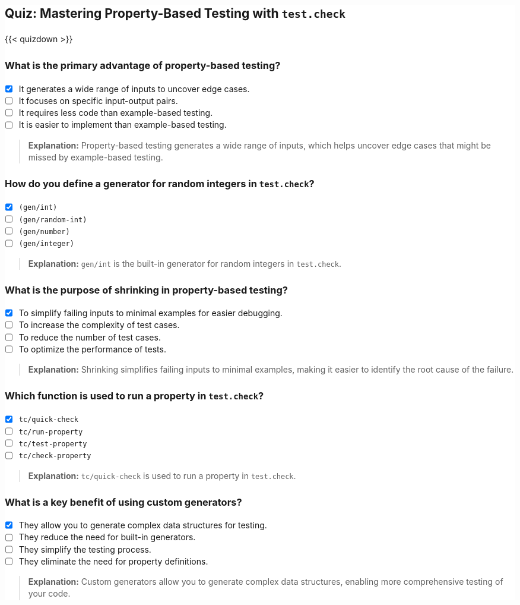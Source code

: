 ## Quiz: Mastering Property-Based Testing with `test.check`

{{< quizdown >}}

### What is the primary advantage of property-based testing?

- [x] It generates a wide range of inputs to uncover edge cases.
- [ ] It focuses on specific input-output pairs.
- [ ] It requires less code than example-based testing.
- [ ] It is easier to implement than example-based testing.

> **Explanation:** Property-based testing generates a wide range of inputs, which helps uncover edge cases that might be missed by example-based testing.

### How do you define a generator for random integers in `test.check`?

- [x] `(gen/int)`
- [ ] `(gen/random-int)`
- [ ] `(gen/number)`
- [ ] `(gen/integer)`

> **Explanation:** `gen/int` is the built-in generator for random integers in `test.check`.

### What is the purpose of shrinking in property-based testing?

- [x] To simplify failing inputs to minimal examples for easier debugging.
- [ ] To increase the complexity of test cases.
- [ ] To reduce the number of test cases.
- [ ] To optimize the performance of tests.

> **Explanation:** Shrinking simplifies failing inputs to minimal examples, making it easier to identify the root cause of the failure.

### Which function is used to run a property in `test.check`?

- [x] `tc/quick-check`
- [ ] `tc/run-property`
- [ ] `tc/test-property`
- [ ] `tc/check-property`

> **Explanation:** `tc/quick-check` is used to run a property in `test.check`.

### What is a key benefit of using custom generators?

- [x] They allow you to generate complex data structures for testing.
- [ ] They reduce the need for built-in generators.
- [ ] They simplify the testing process.
- [ ] They eliminate the need for property definitions.

> **Explanation:** Custom generators allow you to generate complex data structures, enabling more comprehensive testing of your code.
